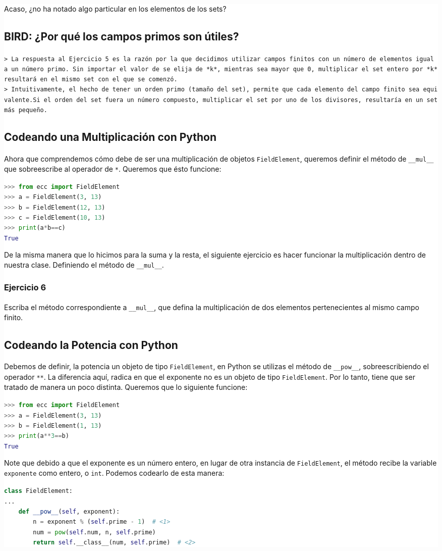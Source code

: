 Acaso, ¿no ha notado algo particular en los elementos de los sets?

## BIRD: ¿Por qué los campos primos son útiles?

    > La respuesta al Ejercicio 5 es la razón por la que decidimos utilizar campos finitos con un número de elementos igual a un número primo. Sin importar el valor de se elija de *k*, mientras sea mayor que 0, multiplicar el set entero por *k* resultará en el mismo set con el que se comenzó.
    > Intuitivamente, el hecho de tener un orden primo (tamaño del set), permite que cada elemento del campo finito sea equivalente.Si el orden del set fuera un número compuesto, multiplicar el set por uno de los divisores, resultaría en un set más pequeño.

## Codeando una Multiplicación con Python

Ahora que comprendemos cómo debe de ser una multiplicación de objetos `FieldElement`, queremos definir el método de `__mul__` que sobreescribe al operador de `*`. Queremos que ésto funcione:

```python
>>> from ecc import FieldElement
>>> a = FieldElement(3, 13)
>>> b = FieldElement(12, 13)
>>> c = FieldElement(10, 13)
>>> print(a*b==c)
True
```

De la misma manera que lo hicimos para la suma y la resta, el siguiente ejercicio es hacer funcionar la multiplicación dentro de nuestra clase. Definiendo el método de `__mul__`.


### Ejercicio 6

Escriba el método correspondiente a `__mul__`, que defina la multiplicación de dos elementos pertenecientes al mismo campo finito.

## Codeando la Potencia con Python

Debemos de definir, la potencia un objeto de tipo `FieldElement`, en Python se utilizas el método de `__pow__`, sobreescribiendo el operador `**`. La diferencia aquí, radica en que el exponente no es un objeto de tipo `FieldElement`. Por lo tanto, tiene que ser tratado de manera un poco distinta. Queremos que lo siguiente funcione:

```python
>>> from ecc import FieldElement
>>> a = FieldElement(3, 13)
>>> b = FieldElement(1, 13)
>>> print(a**3==b)
True
```

Note que debido a que el exponente es un número entero, en lugar de otra instancia de `FieldElement`, el método recibe la variable `exponente` como entero, o `int`. Podemos codearlo de esta manera:

```python
class FieldElement:
...
    def __pow__(self, exponent):
        n = exponent % (self.prime - 1)  # <1>
        num = pow(self.num, n, self.prime)
        return self.__class__(num, self.prime)  # <2>
```
